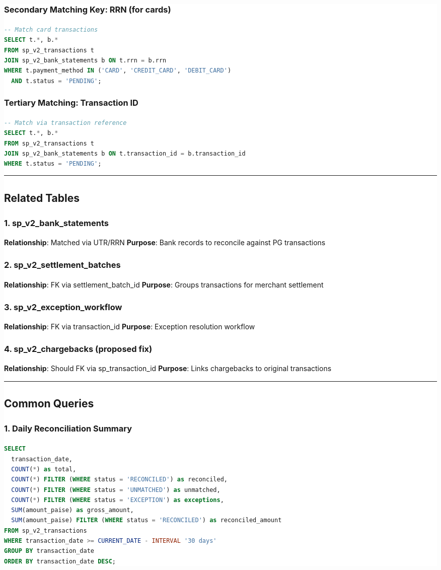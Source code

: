 ### Secondary Matching Key: RRN (for cards)
```sql
-- Match card transactions
SELECT t.*, b.*
FROM sp_v2_transactions t
JOIN sp_v2_bank_statements b ON t.rrn = b.rrn
WHERE t.payment_method IN ('CARD', 'CREDIT_CARD', 'DEBIT_CARD')
  AND t.status = 'PENDING';
```

### Tertiary Matching: Transaction ID
```sql
-- Match via transaction reference
SELECT t.*, b.*
FROM sp_v2_transactions t
JOIN sp_v2_bank_statements b ON t.transaction_id = b.transaction_id
WHERE t.status = 'PENDING';
```

---

## Related Tables

### 1. sp_v2_bank_statements
**Relationship**: Matched via UTR/RRN
**Purpose**: Bank records to reconcile against PG transactions

### 2. sp_v2_settlement_batches
**Relationship**: FK via settlement_batch_id
**Purpose**: Groups transactions for merchant settlement

### 3. sp_v2_exception_workflow
**Relationship**: FK via transaction_id
**Purpose**: Exception resolution workflow

### 4. sp_v2_chargebacks (proposed fix)
**Relationship**: Should FK via sp_transaction_id
**Purpose**: Links chargebacks to original transactions

---

## Common Queries

### 1. Daily Reconciliation Summary
```sql
SELECT 
  transaction_date,
  COUNT(*) as total,
  COUNT(*) FILTER (WHERE status = 'RECONCILED') as reconciled,
  COUNT(*) FILTER (WHERE status = 'UNMATCHED') as unmatched,
  COUNT(*) FILTER (WHERE status = 'EXCEPTION') as exceptions,
  SUM(amount_paise) as gross_amount,
  SUM(amount_paise) FILTER (WHERE status = 'RECONCILED') as reconciled_amount
FROM sp_v2_transactions
WHERE transaction_date >= CURRENT_DATE - INTERVAL '30 days'
GROUP BY transaction_date
ORDER BY transaction_date DESC;
```

